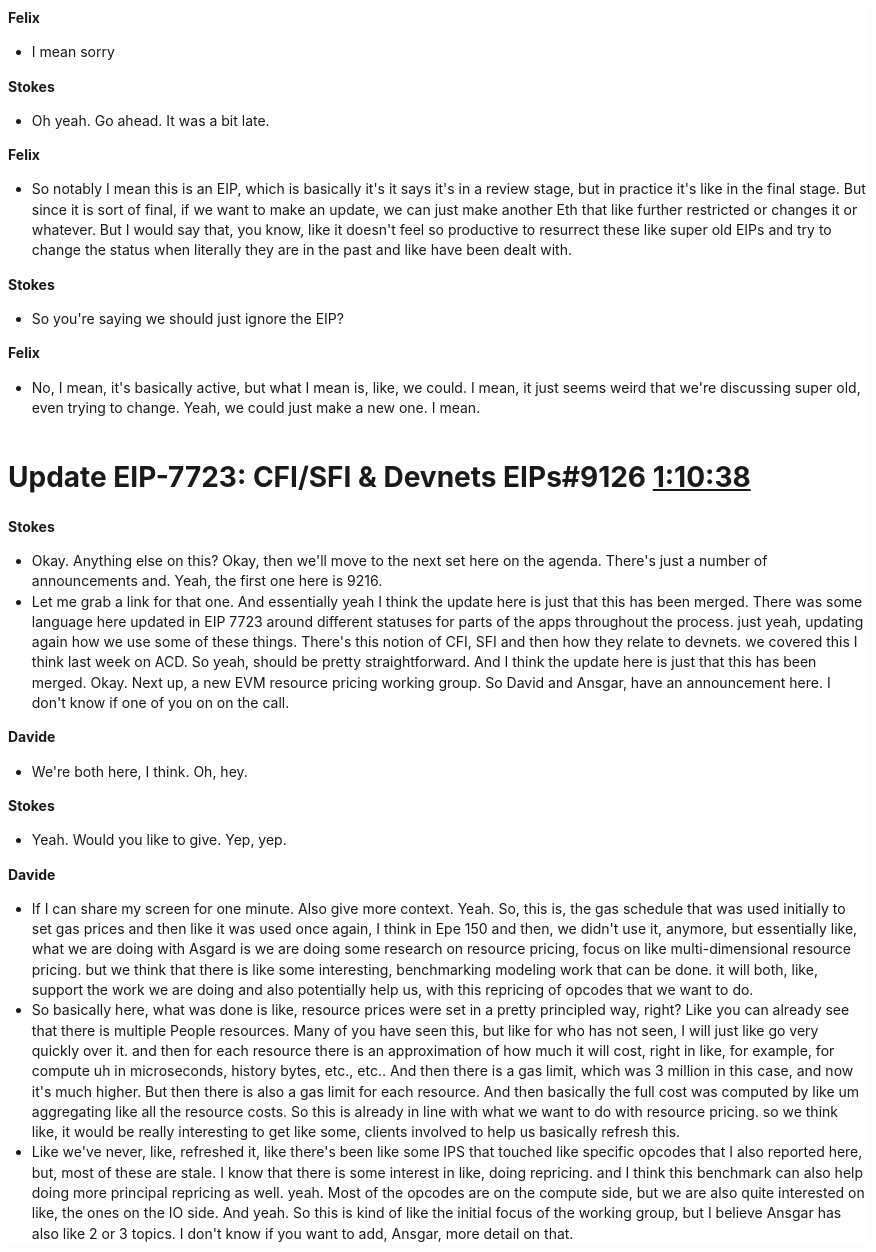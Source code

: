 **Felix**
* I mean sorry 

**Stokes**
* Oh yeah. Go ahead. It was a bit late. 

**Felix**
* So notably I mean this is an EIP, which is basically it's it says it's in a review stage, but in practice it's like in the final stage. But since it is sort of final, if we want to make an update, we can just make another Eth that like further restricted or changes it or whatever. But I would say that, you know, like it doesn't feel so productive to resurrect these like super old EIPs and try to change the status when literally they are in the past and like have been dealt with. 

**Stokes**
* So you're saying we should just ignore the EIP? 

**Felix**
* No, I mean, it's basically active, but what I mean is, like, we could. I mean, it just seems weird that we're discussing super old, even trying to change. Yeah, we could just make a new one. I mean. 

# Update EIP-7723: CFI/SFI & Devnets EIPs#9126 [1:10:38](https://youtu.be/XtdJ2G8yST4?t=4238)

**Stokes**
* Okay. Anything else on this? Okay, then we'll move to the next set here on the agenda. There's just a number of announcements and. Yeah, the first one here is 9216. 
* Let me grab a link for that one. And essentially yeah I think the update here is just that this has been merged. There was some language here updated in EIP 7723 around different statuses for parts of the apps throughout the process. just yeah, updating again how we use some of these things. There's this notion of CFI, SFI and then how they relate to devnets. we covered this I think last week on ACD. So yeah, should be pretty straightforward. And I think the update here is just that this has been merged. Okay. Next up, a new EVM resource pricing working group. So David and Ansgar, have an announcement here. I don't know if one of you on on the call. 

**Davide**
* We're both here, I think. Oh, hey. 

**Stokes**
* Yeah. Would you like to give. Yep, yep. 

**Davide**
* If I can share my screen for one minute. Also give more context. Yeah. So, this is, the gas schedule that was used initially to set gas prices and then like it was used once again, I think in Epe 150 and then, we didn't use it, anymore, but essentially like, what we are doing with Asgard is we are doing some research on resource pricing, focus on like multi-dimensional resource pricing. but we think that there is like some interesting, benchmarking modeling work that can be done. it will both, like, support the work we are doing and also potentially help us, with this repricing of opcodes that we want to do.
* So basically here, what was done is like, resource prices were set in a pretty principled way, right? Like you can already see that there is multiple People resources. Many of you have seen this, but like for who has not seen, I will just like go very quickly over it. and then for each resource there is an approximation of how much it will cost, right in like, for example, for compute uh in microseconds, history bytes, etc., etc.. And then there is a gas limit, which was 3 million in this case, and now it's much higher. But then there is also a gas limit for each resource. And then basically the full cost was computed by like um aggregating like all the resource costs. So this is already in line with what we want to do with resource pricing. so we think like, it would be really interesting to get like some, clients involved to help us basically refresh this.
* Like we've never, like, refreshed it, like there's been like some IPS that touched like specific opcodes that I also reported here, but, most of these are stale. I know that there is some interest in like, doing repricing. and I think this benchmark can also help doing more principal repricing as well. yeah. Most of the opcodes are on the compute side, but we are also quite interested on like, the ones on the IO side. And yeah. So this is kind of like the initial focus of the working group, but I believe Ansgar has also like 2 or 3 topics. I don't know if you want to add, Ansgar, more detail on that. 
